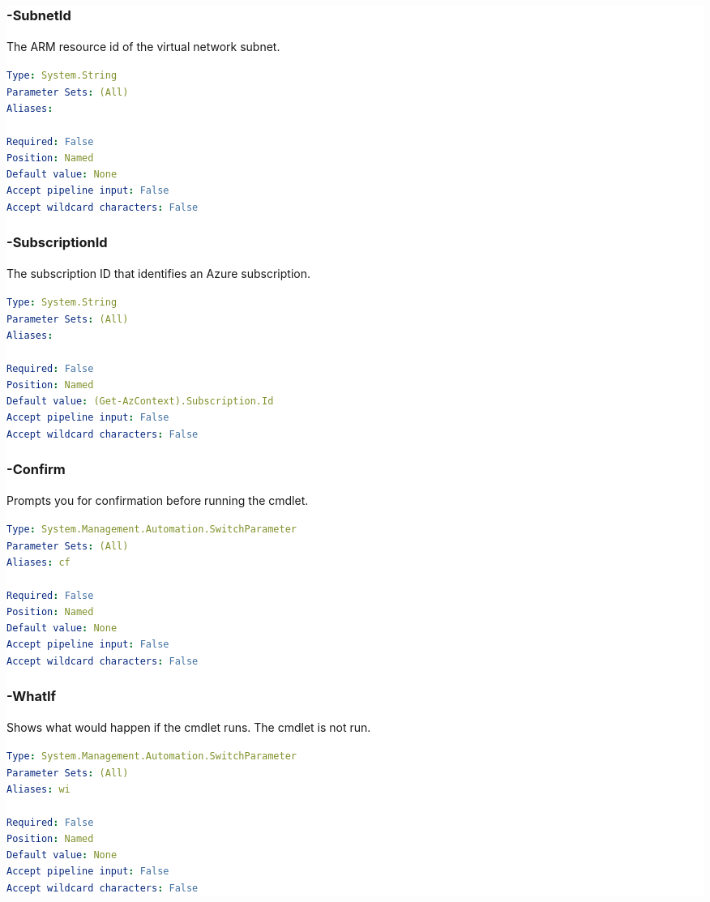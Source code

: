 ### -SubnetId
The ARM resource id of the virtual network subnet.

```yaml
Type: System.String
Parameter Sets: (All)
Aliases:

Required: False
Position: Named
Default value: None
Accept pipeline input: False
Accept wildcard characters: False
```

### -SubscriptionId
The subscription ID that identifies an Azure subscription.

```yaml
Type: System.String
Parameter Sets: (All)
Aliases:

Required: False
Position: Named
Default value: (Get-AzContext).Subscription.Id
Accept pipeline input: False
Accept wildcard characters: False
```

### -Confirm
Prompts you for confirmation before running the cmdlet.

```yaml
Type: System.Management.Automation.SwitchParameter
Parameter Sets: (All)
Aliases: cf

Required: False
Position: Named
Default value: None
Accept pipeline input: False
Accept wildcard characters: False
```

### -WhatIf
Shows what would happen if the cmdlet runs.
The cmdlet is not run.

```yaml
Type: System.Management.Automation.SwitchParameter
Parameter Sets: (All)
Aliases: wi

Required: False
Position: Named
Default value: None
Accept pipeline input: False
Accept wildcard characters: False
```
